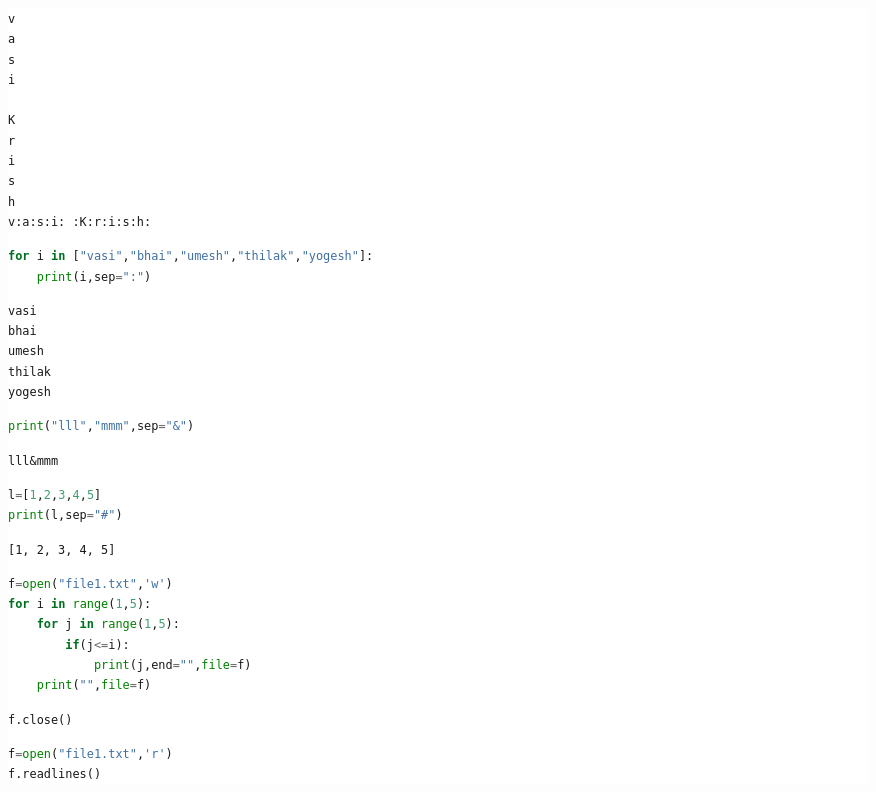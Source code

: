     v
    a
    s
    i
     
    K
    r
    i
    s
    h
    v:a:s:i: :K:r:i:s:h:


```python
for i in ["vasi","bhai","umesh","thilak","yogesh"]:
    print(i,sep=":")
```

    vasi
    bhai
    umesh
    thilak
    yogesh



```python
print("lll","mmm",sep="&")
```

    lll&mmm



```python
l=[1,2,3,4,5]
print(l,sep="#")
```

    [1, 2, 3, 4, 5]



```python
f=open("file1.txt",'w')
for i in range(1,5):
    for j in range(1,5):
        if(j<=i):
            print(j,end="",file=f)
    print("",file=f)
```


```python
f.close()
```


```python
f=open("file1.txt",'r')
f.readlines()

```
